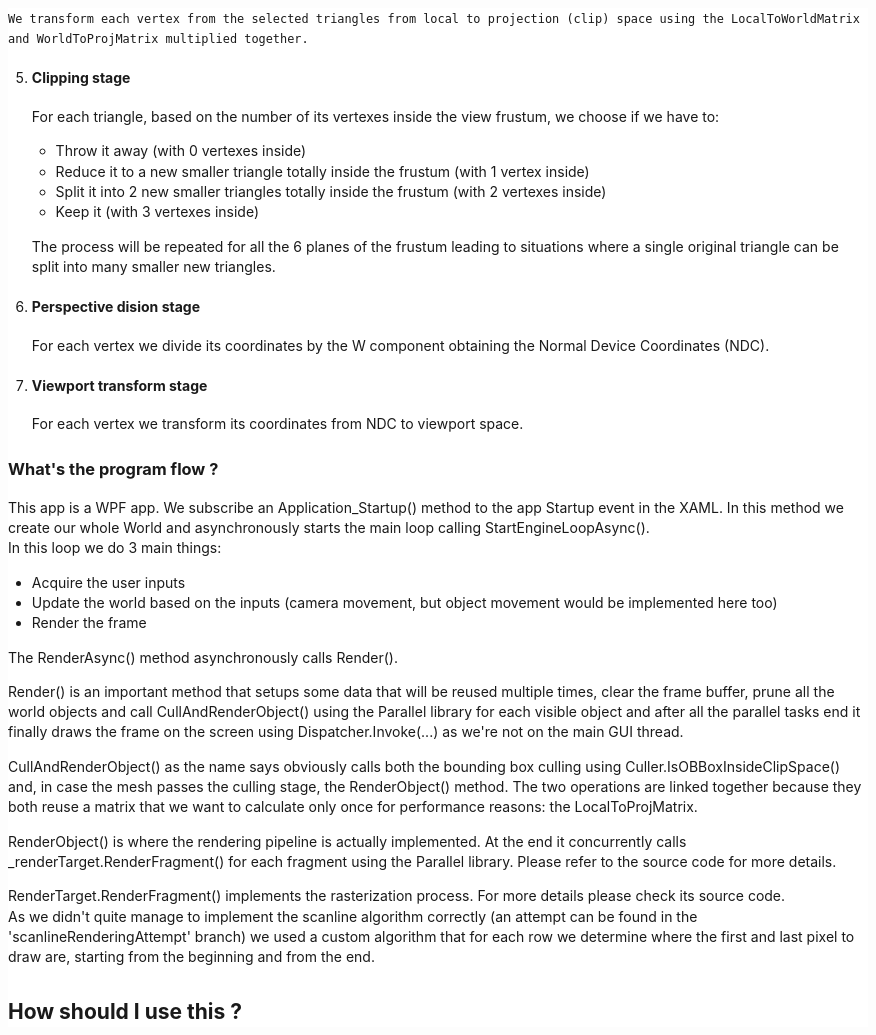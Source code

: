 	We transform each vertex from the selected triangles from local to projection (clip) space using the LocalToWorldMatrix and WorldToProjMatrix multiplied together.
5. #### Clipping stage
	For each triangle, based on the number of its vertexes inside the view frustum, we choose if we have to:
	* Throw it away (with 0 vertexes inside)
	* Reduce it to a new smaller triangle totally inside the frustum (with 1 vertex inside)
	* Split it into 2 new smaller triangles totally inside the frustum (with 2 vertexes inside)
	* Keep it (with 3 vertexes inside)

	The process will be repeated for all the 6 planes of the frustum leading to situations where a single original triangle can be split into many smaller new triangles.

6. #### Perspective dision stage
	For each vertex we divide its coordinates by the W component obtaining the Normal Device Coordinates (NDC).
7. #### Viewport transform stage
	For each vertex we transform its coordinates from NDC to viewport space.

### What's the program flow ? 
This app is a WPF app. We subscribe an Application_Startup() method to the app Startup event in the XAML. In this method we create our whole World and asynchronously starts the main loop calling StartEngineLoopAsync().  
In this loop we do 3 main things:

*	Acquire the user inputs
*	Update the world based on the inputs (camera movement, but object movement would be implemented here too)
*	Render the frame

The RenderAsync() method asynchronously calls Render().  

Render() is an important method that setups some data that will be reused multiple times, clear the frame buffer, prune all the world objects and call CullAndRenderObject() using the Parallel library for each visible object and after all the parallel tasks end it finally draws the frame on the screen using Dispatcher.Invoke(...) as we're not on the main GUI thread.

CullAndRenderObject() as the name says obviously calls both the bounding box culling using Culler.IsOBBoxInsideClipSpace() and, in case the mesh passes the culling stage, the RenderObject() method. The two operations are linked together because they both reuse a matrix that we want to calculate only once for performance reasons: the LocalToProjMatrix.  

RenderObject() is where the rendering pipeline is actually implemented. At the end it concurrently calls _renderTarget.RenderFragment() for each fragment using the Parallel library. Please refer to the source code for more details.

RenderTarget.RenderFragment() implements the rasterization process. For more details please check its source code.  
As we didn't quite manage to implement the scanline algorithm correctly (an attempt can be found in the 'scanlineRenderingAttempt' branch) we used a custom algorithm that for each row we determine where the first and last pixel to draw are, starting from the beginning and from the end. 


## How should I use this ?
